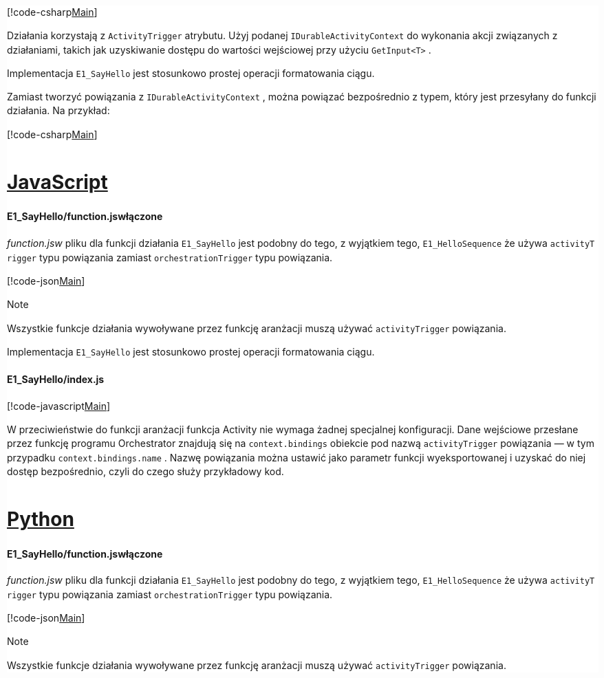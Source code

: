 [!code-csharp[Main](~/samples-durable-functions/samples/precompiled/HelloSequence.cs?range=27-32)]

Działania korzystają z `ActivityTrigger` atrybutu. Użyj podanej `IDurableActivityContext` do wykonania akcji związanych z działaniami, takich jak uzyskiwanie dostępu do wartości wejściowej przy użyciu `GetInput<T>` .

Implementacja `E1_SayHello` jest stosunkowo prostej operacji formatowania ciągu.

Zamiast tworzyć powiązania z `IDurableActivityContext` , można powiązać bezpośrednio z typem, który jest przesyłany do funkcji działania. Na przykład:

[!code-csharp[Main](~/samples-durable-functions/samples/precompiled/HelloSequence.cs?range=34-38)]

# <a name="javascript"></a>[JavaScript](#tab/javascript)

#### <a name="e1_sayhellofunctionjson"></a>E1_SayHello/function.jswłączone

*function.jsw* pliku dla funkcji działania `E1_SayHello` jest podobny do tego, z wyjątkiem tego, `E1_HelloSequence` że używa `activityTrigger` typu powiązania zamiast `orchestrationTrigger` typu powiązania.

[!code-json[Main](~/samples-durable-functions/samples/javascript/E1_SayHello/function.json)]

> [!NOTE]
> Wszystkie funkcje działania wywoływane przez funkcję aranżacji muszą używać `activityTrigger` powiązania.

Implementacja `E1_SayHello` jest stosunkowo prostej operacji formatowania ciągu.

#### <a name="e1_sayhelloindexjs"></a>E1_SayHello/index.js

[!code-javascript[Main](~/samples-durable-functions/samples/javascript/E1_SayHello/index.js)]

W przeciwieństwie do funkcji aranżacji funkcja Activity nie wymaga żadnej specjalnej konfiguracji. Dane wejściowe przesłane przez funkcję programu Orchestrator znajdują się na `context.bindings` obiekcie pod nazwą `activityTrigger` powiązania — w tym przypadku `context.bindings.name` . Nazwę powiązania można ustawić jako parametr funkcji wyeksportowanej i uzyskać do niej dostęp bezpośrednio, czyli do czego służy przykładowy kod.

# <a name="python"></a>[Python](#tab/python)

#### <a name="e1_sayhellofunctionjson"></a>E1_SayHello/function.jswłączone

*function.jsw* pliku dla funkcji działania `E1_SayHello` jest podobny do tego, z wyjątkiem tego, `E1_HelloSequence` że używa `activityTrigger` typu powiązania zamiast `orchestrationTrigger` typu powiązania.

[!code-json[Main](~/samples-durable-functions-python/samples/function_chaining/E1_SayHello/function.json)]

> [!NOTE]
> Wszystkie funkcje działania wywoływane przez funkcję aranżacji muszą używać `activityTrigger` powiązania.
